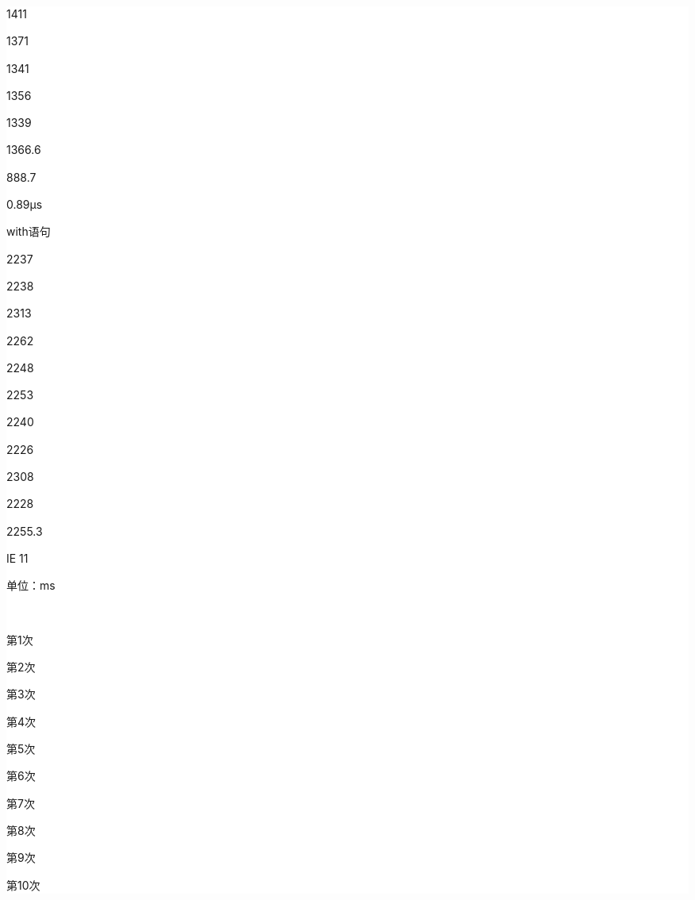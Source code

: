 1411

1371

1341

1356

1339

1366.6

888.7

0.89μs

with语句

2237

2238

2313

2262

2248

2253

2240

2226

2308

2228

2255.3

IE 11

单位：ms

       

第1次

第2次

第3次

第4次

第5次

第6次

第7次

第8次

第9次

第10次
